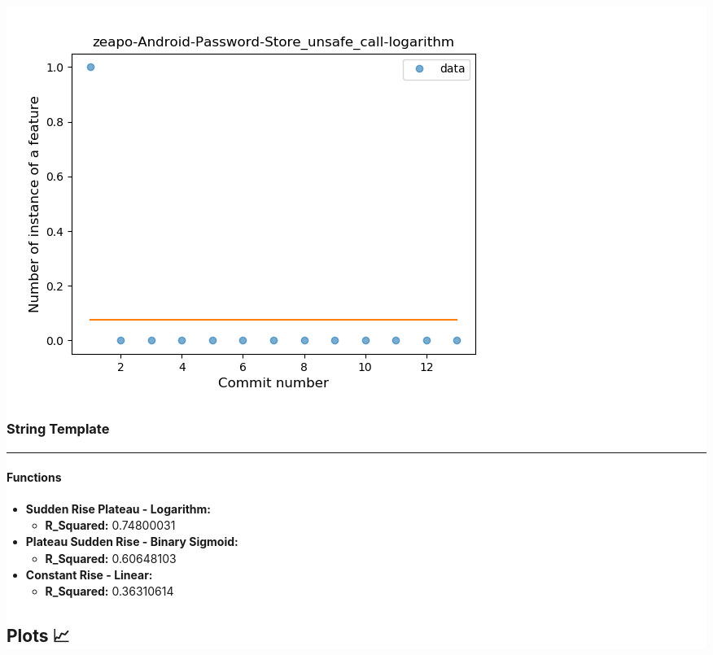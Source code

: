![zeapo-Android-Password-Store T6](../plots/zeapo-Android-Password-Store_unsafe_call_T6.png)
### <a name="string_template">String Template</a>
----
#### Functions
* **Sudden Rise Plateau - Logarithm:** ![equation](http://latex.codecogs.com/svg.latex?1.94521%5Clog_%7B3.718281%7D%28x%29%20&plus;%204.627647)
    * **R_Squared:** 0.74800031
* **Plateau Sudden Rise - Binary Sigmoid:** ![equation](http://latex.codecogs.com/svg.latex?%5Cfrac%7B-3.037037%7D%7B1%20&plus;%20%5Cepsilon%5E%28--478.198531%28x%20-27.317921%29%29%7D%20&plus;%2011.0)
    * **R_Squared:** 0.60648103
* **Constant Rise - Linear:** ![equation](http://latex.codecogs.com/svg.latex?0.026511x%20&plus;%208.665778)
    * **R_Squared:** 0.36310614

**Plots** :chart_with_upwards_trend:
-----
